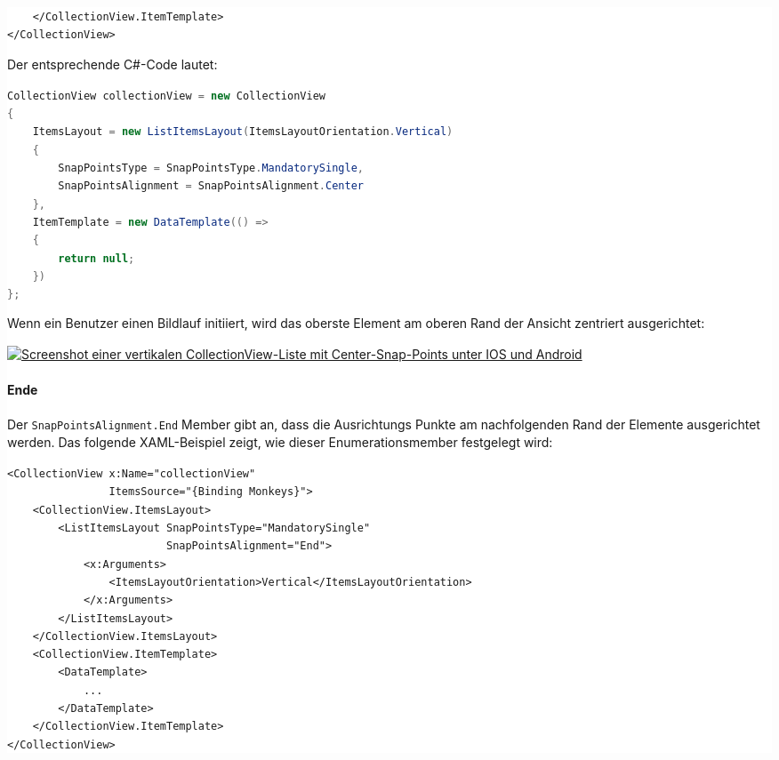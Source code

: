 ```xaml
    </CollectionView.ItemTemplate>
</CollectionView>
```

Der entsprechende C#-Code lautet:

```csharp
CollectionView collectionView = new CollectionView
{
    ItemsLayout = new ListItemsLayout(ItemsLayoutOrientation.Vertical)
    {
        SnapPointsType = SnapPointsType.MandatorySingle,
        SnapPointsAlignment = SnapPointsAlignment.Center
    },
    ItemTemplate = new DataTemplate(() =>
    {
        return null;
    })
};
```

Wenn ein Benutzer einen Bildlauf initiiert, wird das oberste Element am oberen Rand der Ansicht zentriert ausgerichtet:

[![Screenshot einer vertikalen CollectionView-Liste mit Center-Snap-Points unter IOS und Android](scrolling-images/snappoints-center.png "Vertikale CollectionView-Liste mit Center-Snap-Points")](scrolling-images/snappoints-center-large.png#lightbox "Vertikale CollectionView-Liste mit Center-Snap-Points")

#### <a name="end"></a>Ende

Der `SnapPointsAlignment.End` Member gibt an, dass die Ausrichtungs Punkte am nachfolgenden Rand der Elemente ausgerichtet werden. Das folgende XAML-Beispiel zeigt, wie dieser Enumerationsmember festgelegt wird:

```xaml
<CollectionView x:Name="collectionView"
                ItemsSource="{Binding Monkeys}">
    <CollectionView.ItemsLayout>
        <ListItemsLayout SnapPointsType="MandatorySingle"
                         SnapPointsAlignment="End">
            <x:Arguments>
                <ItemsLayoutOrientation>Vertical</ItemsLayoutOrientation>
            </x:Arguments>
        </ListItemsLayout>
    </CollectionView.ItemsLayout>
    <CollectionView.ItemTemplate>
        <DataTemplate>
            ...
        </DataTemplate>
    </CollectionView.ItemTemplate>
</CollectionView>
```
